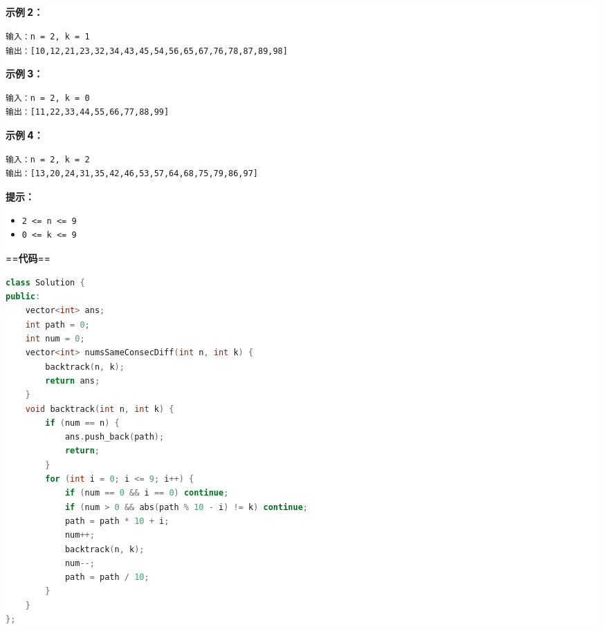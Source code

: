 **示例 2：**

```
输入：n = 2, k = 1
输出：[10,12,21,23,32,34,43,45,54,56,65,67,76,78,87,89,98]
```

**示例 3：**

```
输入：n = 2, k = 0
输出：[11,22,33,44,55,66,77,88,99]
```

**示例 4：**

```
输入：n = 2, k = 2
输出：[13,20,24,31,35,42,46,53,57,64,68,75,79,86,97]
```

 

**提示：**

- `2 <= n <= 9`
- `0 <= k <= 9`



==**代码**==

```c++
class Solution {
public:
    vector<int> ans;
    int path = 0;
    int num = 0;
    vector<int> numsSameConsecDiff(int n, int k) {
        backtrack(n, k);
        return ans;
    }
    void backtrack(int n, int k) {
        if (num == n) {
            ans.push_back(path);
            return;
        }
        for (int i = 0; i <= 9; i++) {
            if (num == 0 && i == 0) continue;
            if (num > 0 && abs(path % 10 - i) != k) continue;
            path = path * 10 + i;
            num++;
            backtrack(n, k);
            num--;
            path = path / 10;
        }
    }
};
```
